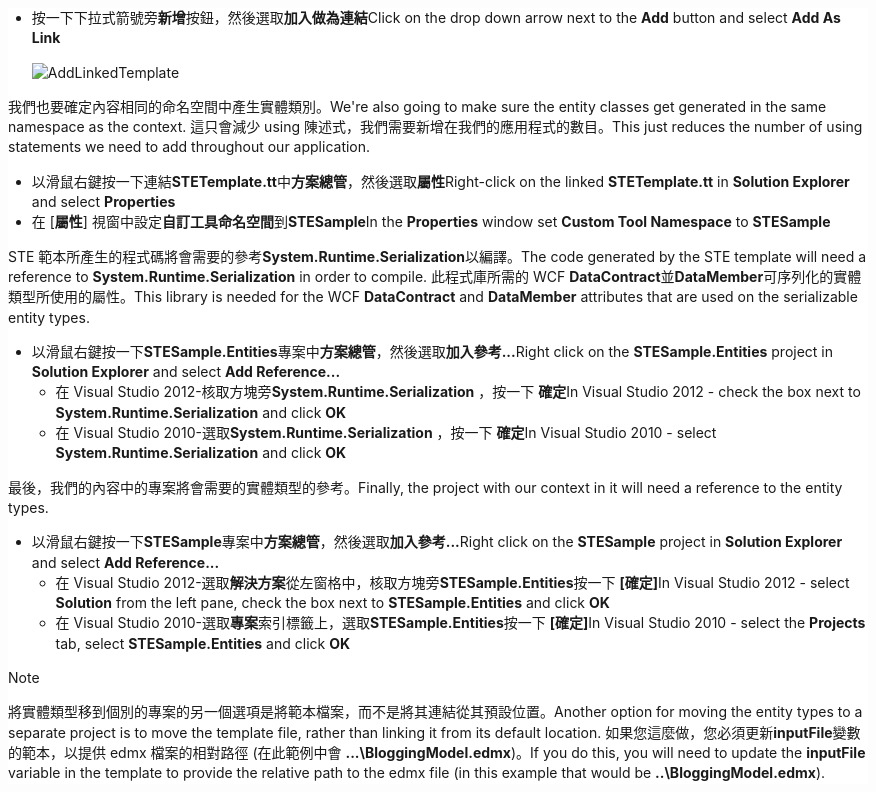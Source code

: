 -   <span data-ttu-id="026e8-181">按一下下拉式箭號旁**新增**按鈕，然後選取**加入做為連結**</span><span class="sxs-lookup"><span data-stu-id="026e8-181">Click on the drop down arrow next to the **Add** button and select **Add As Link**</span></span>

    ![AddLinkedTemplate](~/ef6/media/addlinkedtemplate.png)

<span data-ttu-id="026e8-183">我們也要確定內容相同的命名空間中產生實體類別。</span><span class="sxs-lookup"><span data-stu-id="026e8-183">We're also going to make sure the entity classes get generated in the same namespace as the context.</span></span> <span data-ttu-id="026e8-184">這只會減少 using 陳述式，我們需要新增在我們的應用程式的數目。</span><span class="sxs-lookup"><span data-stu-id="026e8-184">This just reduces the number of using statements we need to add throughout our application.</span></span>

-   <span data-ttu-id="026e8-185">以滑鼠右鍵按一下連結**STETemplate.tt**中**方案總管**，然後選取**屬性**</span><span class="sxs-lookup"><span data-stu-id="026e8-185">Right-click on the linked **STETemplate.tt** in **Solution Explorer** and select **Properties**</span></span>
-   <span data-ttu-id="026e8-186">在 [**屬性**] 視窗中設定**自訂工具命名空間**到**STESample**</span><span class="sxs-lookup"><span data-stu-id="026e8-186">In the **Properties** window set **Custom Tool Namespace** to **STESample**</span></span>

<span data-ttu-id="026e8-187">STE 範本所產生的程式碼將會需要的參考**System.Runtime.Serialization**以編譯。</span><span class="sxs-lookup"><span data-stu-id="026e8-187">The code generated by the STE template will need a reference to **System.Runtime.Serialization** in order to compile.</span></span> <span data-ttu-id="026e8-188">此程式庫所需的 WCF **DataContract**並**DataMember**可序列化的實體類型所使用的屬性。</span><span class="sxs-lookup"><span data-stu-id="026e8-188">This library is needed for the WCF **DataContract** and **DataMember** attributes that are used on the serializable entity types.</span></span>

-   <span data-ttu-id="026e8-189">以滑鼠右鍵按一下**STESample.Entities**專案中**方案總管**，然後選取**加入參考...**</span><span class="sxs-lookup"><span data-stu-id="026e8-189">Right click on the **STESample.Entities** project in **Solution Explorer** and select **Add Reference...**</span></span>
    -   <span data-ttu-id="026e8-190">在 Visual Studio 2012-核取方塊旁**System.Runtime.Serialization** ，按一下  **確定**</span><span class="sxs-lookup"><span data-stu-id="026e8-190">In Visual Studio 2012 - check the box next to **System.Runtime.Serialization** and click **OK**</span></span>
    -   <span data-ttu-id="026e8-191">在 Visual Studio 2010-選取**System.Runtime.Serialization** ，按一下  **確定**</span><span class="sxs-lookup"><span data-stu-id="026e8-191">In Visual Studio 2010 - select **System.Runtime.Serialization** and click **OK**</span></span>

<span data-ttu-id="026e8-192">最後，我們的內容中的專案將會需要的實體類型的參考。</span><span class="sxs-lookup"><span data-stu-id="026e8-192">Finally, the project with our context in it will need a reference to the entity types.</span></span>

-   <span data-ttu-id="026e8-193">以滑鼠右鍵按一下**STESample**專案中**方案總管**，然後選取**加入參考...**</span><span class="sxs-lookup"><span data-stu-id="026e8-193">Right click on the **STESample** project in **Solution Explorer** and select **Add Reference...**</span></span>
    -   <span data-ttu-id="026e8-194">在 Visual Studio 2012-選取**解決方案**從左窗格中，核取方塊旁**STESample.Entities**按一下 **[確定]**</span><span class="sxs-lookup"><span data-stu-id="026e8-194">In Visual Studio 2012 - select **Solution** from the left pane, check the box next to **STESample.Entities** and click **OK**</span></span>
    -   <span data-ttu-id="026e8-195">在 Visual Studio 2010-選取**專案**索引標籤上，選取**STESample.Entities**按一下 **[確定]**</span><span class="sxs-lookup"><span data-stu-id="026e8-195">In Visual Studio 2010 - select the **Projects** tab, select **STESample.Entities** and click **OK**</span></span>

>[!NOTE]
> <span data-ttu-id="026e8-196">將實體類型移到個別的專案的另一個選項是將範本檔案，而不是將其連結從其預設位置。</span><span class="sxs-lookup"><span data-stu-id="026e8-196">Another option for moving the entity types to a separate project is to move the template file, rather than linking it from its default location.</span></span> <span data-ttu-id="026e8-197">如果您這麼做，您必須更新**inputFile**變數的範本，以提供 edmx 檔案的相對路徑 (在此範例中會 **...\\BloggingModel.edmx**)。</span><span class="sxs-lookup"><span data-stu-id="026e8-197">If you do this, you will need to update the **inputFile** variable in the template to provide the relative path to the edmx file (in this example that would be **..\\BloggingModel.edmx**).</span></span>
